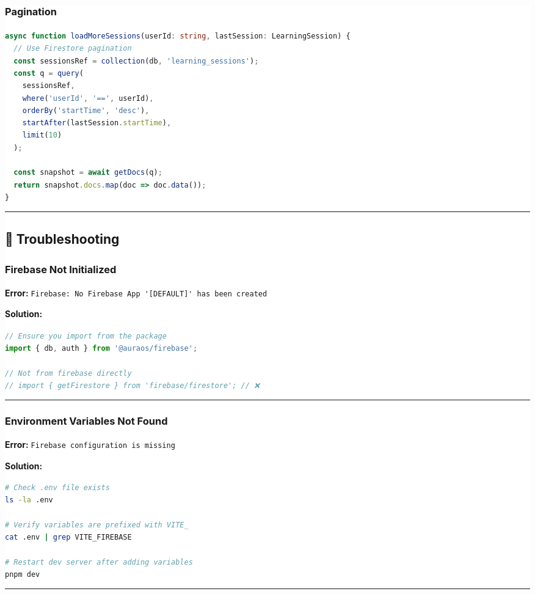 ### Pagination

```typescript
async function loadMoreSessions(userId: string, lastSession: LearningSession) {
  // Use Firestore pagination
  const sessionsRef = collection(db, 'learning_sessions');
  const q = query(
    sessionsRef,
    where('userId', '==', userId),
    orderBy('startTime', 'desc'),
    startAfter(lastSession.startTime),
    limit(10)
  );
  
  const snapshot = await getDocs(q);
  return snapshot.docs.map(doc => doc.data());
}
```

---

## 🐛 Troubleshooting

### Firebase Not Initialized

**Error:** `Firebase: No Firebase App '[DEFAULT]' has been created`

**Solution:**
```typescript
// Ensure you import from the package
import { db, auth } from '@auraos/firebase';

// Not from firebase directly
// import { getFirestore } from 'firebase/firestore'; // ❌
```

---

### Environment Variables Not Found

**Error:** `Firebase configuration is missing`

**Solution:**
```bash
# Check .env file exists
ls -la .env

# Verify variables are prefixed with VITE_
cat .env | grep VITE_FIREBASE

# Restart dev server after adding variables
pnpm dev
```

---